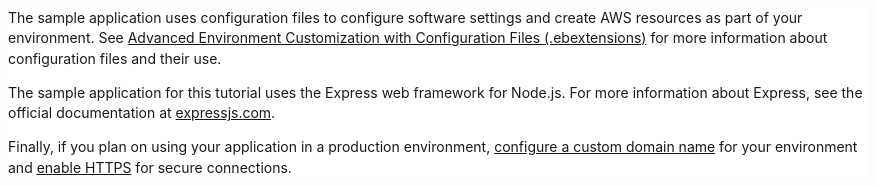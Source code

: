 The sample application uses configuration files to configure software settings and create AWS resources as part of your environment. See [Advanced Environment Customization with Configuration Files (.ebextensions)][3] for more information about configuration files and their use. 

The sample application for this tutorial uses the Express web framework for Node.js. For more information about Express, see the official documentation at [expressjs.com][25]. 

Finally, if you plan on using your application in a production environment, [configure a custom domain name][26] for your environment and [enable HTTPS][27] for secure connections. 

[1]: https://github.com/awslabs/eb-node-express-sample
[2]: https://docs.aws.amazon.com/using-features.CNAMESwap.html
[3]: https://docs.aws.amazon.com/ebextensions.html
[4]: https://docs.aws.amazon.com/nodejs-platform-packagejson.html
[5]: https://github.com/awslabs/eb-node-express-sample/releases/download/v1.1/eb-node-express-sample-v1.1.zip
[6]: https://docs.aws.amazon.com/applications-sourcebundle.html#using-features.deployment.source.gui
[7]: https://sourceforge.net/projects/unxutils/
[8]: https://console.aws.amazon.com/elasticbeanstalk/home#/newApplication?applicationName=tutorials&environmentType=LoadBalanced&instanceType=t2.micro
[9]: https://console.aws.amazon.com/cloudformation
[10]: https://docs.aws.amazon.com/AWSHowTo.S3.html
[11]: https://docs.aws.amazon.com/concepts-roles-instance.html
[12]: https://console.aws.amazon.com/iam/home#roles
[13]: https://docs.aws.amazon.com/iam-instanceprofile.html
[14]: https://console.aws.amazon.com/elasticbeanstalk
[15]: https://docs.aws.amazon.com/environments-console.html
[16]: https://docs.aws.amazon.com/images/nodejs-dynamodb-tutorial-app.png
[17]: https://console.aws.amazon.com/dynamodb/home?#tables:
[18]: https://console.aws.amazon.com/sns/v2/home?#/topics
[19]: https://github.com/awslabs/eb-node-express-sample/blob/master/app.js
[20]: https://docs.aws.amazon.com/using-features.managing.ec2.html
[21]: https://docs.aws.amazon.com/using-features.managing.db.html
[22]: https://docs.aws.amazon.com/using-features.managing.elb.html
[23]: https://docs.aws.amazon.com/using-features.alarms.html#using-features.alarms.title
[24]: https://docs.aws.amazon.com/eb-cli3.html
[25]: https://expressjs.com
[26]: https://docs.aws.amazon.com/customdomains.html
[27]: https://docs.aws.amazon.com/configuring-https.html

  